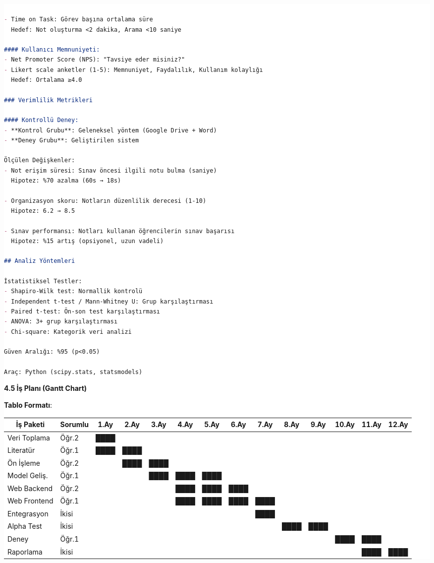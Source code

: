 ```markdown

- Time on Task: Görev başına ortalama süre
  Hedef: Not oluşturma <2 dakika, Arama <10 saniye

#### Kullanıcı Memnuniyeti:
- Net Promoter Score (NPS): "Tavsiye eder misiniz?"
- Likert scale anketler (1-5): Memnuniyet, Faydalılık, Kullanım kolaylığı
  Hedef: Ortalama ≥4.0

### Verimlilik Metrikleri

#### Kontrollü Deney:
- **Kontrol Grubu**: Geleneksel yöntem (Google Drive + Word)
- **Deney Grubu**: Geliştirilen sistem

Ölçülen Değişkenler:
- Not erişim süresi: Sınav öncesi ilgili notu bulma (saniye)
  Hipotez: %70 azalma (60s → 18s)

- Organizasyon skoru: Notların düzenlilik derecesi (1-10)
  Hipotez: 6.2 → 8.5

- Sınav performansı: Notları kullanan öğrencilerin sınav başarısı
  Hipotez: %15 artış (opsiyonel, uzun vadeli)

## Analiz Yöntemleri

İstatistiksel Testler:
- Shapiro-Wilk test: Normallik kontrolü
- Independent t-test / Mann-Whitney U: Grup karşılaştırması
- Paired t-test: Ön-son test karşılaştırması
- ANOVA: 3+ grup karşılaştırması
- Chi-square: Kategorik veri analizi

Güven Aralığı: %95 (p<0.05)

Araç: Python (scipy.stats, statsmodels)
```

**4.5 İş Planı (Gantt Chart)**

**Tablo Formatı**:

| İş Paketi | Sorumlu | 1.Ay | 2.Ay | 3.Ay | 4.Ay | 5.Ay | 6.Ay | 7.Ay | 8.Ay | 9.Ay | 10.Ay | 11.Ay | 12.Ay |
|-----------|---------|------|------|------|------|------|------|------|------|------|-------|-------|-------|
| Veri Toplama | Öğr.2 | ████ |      |      |      |      |      |      |      |      |       |       |       |
| Literatür | Öğr.1 | ████ | ████ |      |      |      |      |      |      |      |       |       |       |
| Ön İşleme | Öğr.2 |      | ████ | ████ |      |      |      |      |      |      |       |       |       |
| Model Geliş. | Öğr.1 |      |      | ████ | ████ | ████ |      |      |      |      |       |       |       |
| Web Backend | Öğr.2 |      |      |      | ████ | ████ | ████ |      |      |      |       |       |       |
| Web Frontend | Öğr.1 |      |      |      | ████ | ████ | ████ | ████ |      |      |       |       |       |
| Entegrasyon | İkisi |      |      |      |      |      |      | ████ |      |      |       |       |       |
| Alpha Test | İkisi |      |      |      |      |      |      |      | ████ | ████ |       |       |       |
| Deney | Öğr.1 |      |      |      |      |      |      |      |      |      | ████  | ████  |       |
| Raporlama | İkisi |      |      |      |      |      |      |      |      |      |       | ████  | ████  |
